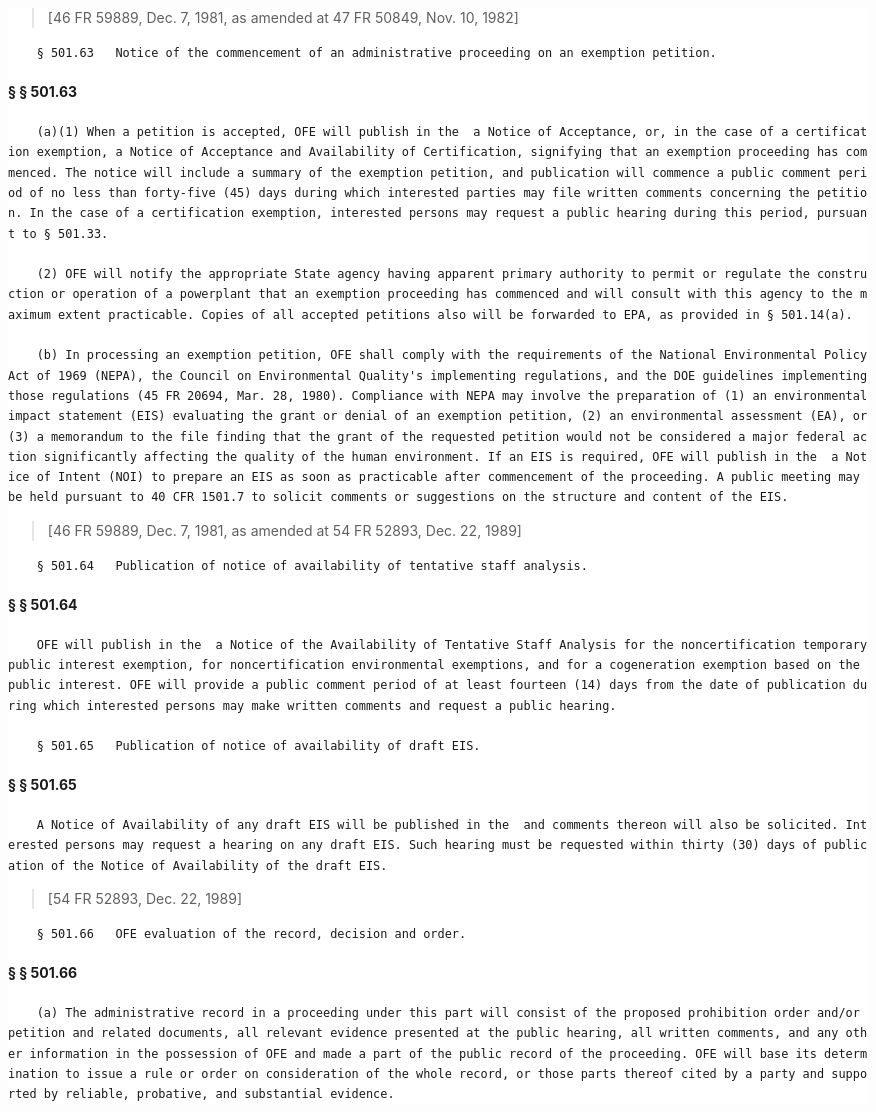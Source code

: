 > [46 FR 59889, Dec. 7, 1981, as amended at 47 FR 50849, Nov. 10, 1982]

        § 501.63   Notice of the commencement of an administrative proceeding on an exemption petition.

#### § § 501.63

        (a)(1) When a petition is accepted, OFE will publish in the  a Notice of Acceptance, or, in the case of a certification exemption, a Notice of Acceptance and Availability of Certification, signifying that an exemption proceeding has commenced. The notice will include a summary of the exemption petition, and publication will commence a public comment period of no less than forty-five (45) days during which interested parties may file written comments concerning the petition. In the case of a certification exemption, interested persons may request a public hearing during this period, pursuant to § 501.33.

        (2) OFE will notify the appropriate State agency having apparent primary authority to permit or regulate the construction or operation of a powerplant that an exemption proceeding has commenced and will consult with this agency to the maximum extent practicable. Copies of all accepted petitions also will be forwarded to EPA, as provided in § 501.14(a).

        (b) In processing an exemption petition, OFE shall comply with the requirements of the National Environmental Policy Act of 1969 (NEPA), the Council on Environmental Quality's implementing regulations, and the DOE guidelines implementing those regulations (45 FR 20694, Mar. 28, 1980). Compliance with NEPA may involve the preparation of (1) an environmental impact statement (EIS) evaluating the grant or denial of an exemption petition, (2) an environmental assessment (EA), or (3) a memorandum to the file finding that the grant of the requested petition would not be considered a major federal action significantly affecting the quality of the human environment. If an EIS is required, OFE will publish in the  a Notice of Intent (NOI) to prepare an EIS as soon as practicable after commencement of the proceeding. A public meeting may be held pursuant to 40 CFR 1501.7 to solicit comments or suggestions on the structure and content of the EIS.

> [46 FR 59889, Dec. 7, 1981, as amended at 54 FR 52893, Dec. 22, 1989]

        § 501.64   Publication of notice of availability of tentative staff analysis.

#### § § 501.64

        OFE will publish in the  a Notice of the Availability of Tentative Staff Analysis for the noncertification temporary public interest exemption, for noncertification environmental exemptions, and for a cogeneration exemption based on the public interest. OFE will provide a public comment period of at least fourteen (14) days from the date of publication during which interested persons may make written comments and request a public hearing.

        § 501.65   Publication of notice of availability of draft EIS.

#### § § 501.65

        A Notice of Availability of any draft EIS will be published in the  and comments thereon will also be solicited. Interested persons may request a hearing on any draft EIS. Such hearing must be requested within thirty (30) days of publication of the Notice of Availability of the draft EIS.

> [54 FR 52893, Dec. 22, 1989]

        § 501.66   OFE evaluation of the record, decision and order.

#### § § 501.66

        (a) The administrative record in a proceeding under this part will consist of the proposed prohibition order and/or petition and related documents, all relevant evidence presented at the public hearing, all written comments, and any other information in the possession of OFE and made a part of the public record of the proceeding. OFE will base its determination to issue a rule or order on consideration of the whole record, or those parts thereof cited by a party and supported by reliable, probative, and substantial evidence.
